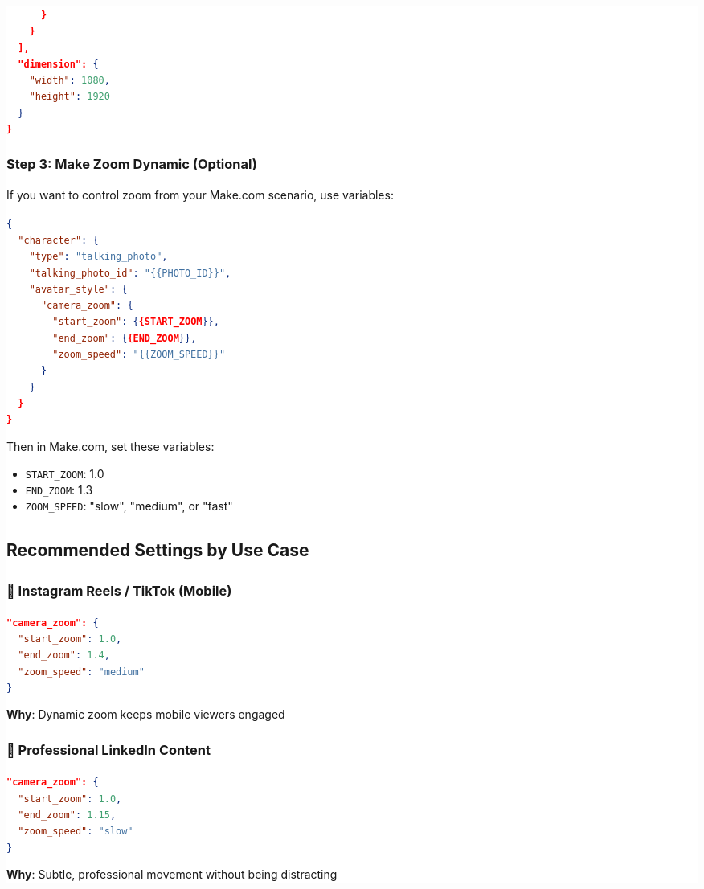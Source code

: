 ```json
      }
    }
  ],
  "dimension": {
    "width": 1080,
    "height": 1920
  }
}
```

### Step 3: Make Zoom Dynamic (Optional)

If you want to control zoom from your Make.com scenario, use variables:

```json
{
  "character": {
    "type": "talking_photo",
    "talking_photo_id": "{{PHOTO_ID}}",
    "avatar_style": {
      "camera_zoom": {
        "start_zoom": {{START_ZOOM}},
        "end_zoom": {{END_ZOOM}},
        "zoom_speed": "{{ZOOM_SPEED}}"
      }
    }
  }
}
```

Then in Make.com, set these variables:
- `START_ZOOM`: 1.0
- `END_ZOOM`: 1.3
- `ZOOM_SPEED`: "slow", "medium", or "fast"

## Recommended Settings by Use Case

### 📱 Instagram Reels / TikTok (Mobile)
```json
"camera_zoom": {
  "start_zoom": 1.0,
  "end_zoom": 1.4,
  "zoom_speed": "medium"
}
```
**Why**: Dynamic zoom keeps mobile viewers engaged

### 💼 Professional LinkedIn Content
```json
"camera_zoom": {
  "start_zoom": 1.0,
  "end_zoom": 1.15,
  "zoom_speed": "slow"
}
```
**Why**: Subtle, professional movement without being distracting
